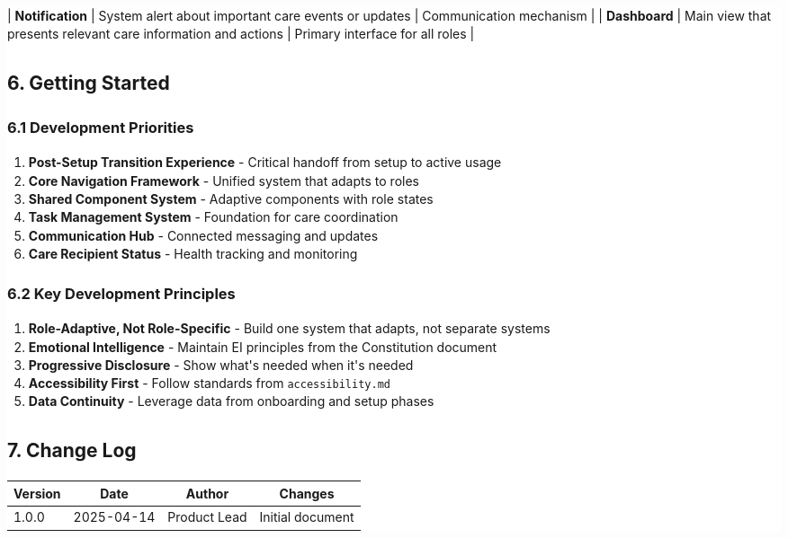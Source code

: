 | **Notification** | System alert about important care events or updates | Communication mechanism |
| **Dashboard** | Main view that presents relevant care information and actions | Primary interface for all roles |

## 6. Getting Started

### 6.1 Development Priorities

1. **Post-Setup Transition Experience** - Critical handoff from setup to active usage
2. **Core Navigation Framework** - Unified system that adapts to roles
3. **Shared Component System** - Adaptive components with role states
4. **Task Management System** - Foundation for care coordination
5. **Communication Hub** - Connected messaging and updates
6. **Care Recipient Status** - Health tracking and monitoring

### 6.2 Key Development Principles

1. **Role-Adaptive, Not Role-Specific** - Build one system that adapts, not separate systems
2. **Emotional Intelligence** - Maintain EI principles from the Constitution document
3. **Progressive Disclosure** - Show what's needed when it's needed
4. **Accessibility First** - Follow standards from `accessibility.md`
5. **Data Continuity** - Leverage data from onboarding and setup phases

## 7. Change Log

| Version | Date | Author | Changes |
|---------|------|--------|---------|
| 1.0.0 | 2025-04-14 | Product Lead | Initial document |
